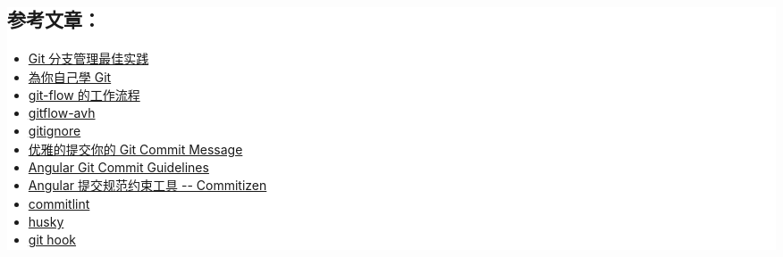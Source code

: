 ## 参考文章：

- [Git 分支管理最佳实践](https://www.ibm.com/developerworks/cn/java/j-lo-git-mange/index.html)
- [為你自己學 Git](https://gitbook.tw/)
- [git-flow 的工作流程](https://www.git-tower.com/learn/git/ebook/cn/command-line/advanced-topics/git-flow#)
- [gitflow-avh](https://github.com/petervanderdoes/gitflow-avh)
- [gitignore](https://docs.gitignore.io/install/command-line)
- [优雅的提交你的 Git Commit Message](https://zhuanlan.zhihu.com/p/34223150)
- [Angular Git Commit Guidelines](https://github.com/angular/angular.js/blob/master/DEVELOPERS.md#-git-commit-guidelines)
- [Angular 提交规范约束工具 -- Commitizen](https://github.com/commitizen/cz-cli)
- [commitlint](https://commitlint.js.org/#/)
- [husky](https://github.com/typicode/husky#readme)
- [git hook](https://git-scm.com/docs/githooks)